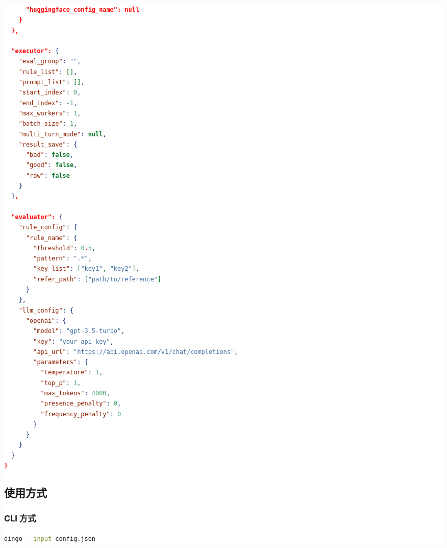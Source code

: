 ```json
      "huggingface_config_name": null
    }
  },
  
  "executor": {
    "eval_group": "",
    "rule_list": [],
    "prompt_list": [],
    "start_index": 0,
    "end_index": -1,
    "max_workers": 1,
    "batch_size": 1,
    "multi_turn_mode": null,
    "result_save": {
      "bad": false,
      "good": false,
      "raw": false
    }
  },
  
  "evaluator": {
    "rule_config": {
      "rule_name": {
        "threshold": 0.5,
        "pattern": ".*",
        "key_list": ["key1", "key2"],
        "refer_path": ["path/to/reference"]
      }
    },
    "llm_config": {
      "openai": {
        "model": "gpt-3.5-turbo",
        "key": "your-api-key",
        "api_url": "https://api.openai.com/v1/chat/completions",
        "parameters": {
          "temperature": 1,
          "top_p": 1,
          "max_tokens": 4000,
          "presence_penalty": 0,
          "frequency_penalty": 0
        }
      }
    }
  }
}
```

## 使用方式

### CLI 方式
```bash
dingo --input config.json
```
